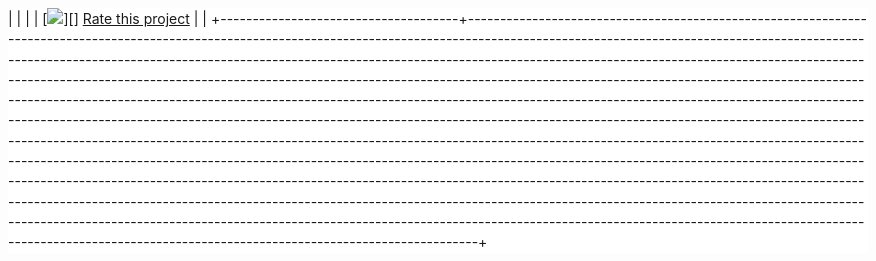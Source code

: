 |                                     |                                                                                                                                                                                                                                                                                                                                                                                                                                                                                                                                                                                                                                                                                                                                                                                                                                                                                                                                                                                                                                                                                                                                                                                                                                                                                                                                                                                                                                                                                                                         |
| [![][95]][] [Rate this project][96] |                                                                                                                                                                                                                                                                                                                                                                                                                                                                                                                                                                                                                                                                                                                                                                                                                                                                                                                                                                                                                                                                                                                                                                                                                                                                                                                                                                                                                                                                                                                         |
+-------------------------------------+-------------------------------------------------------------------------------------------------------------------------------------------------------------------------------------------------------------------------------------------------------------------------------------------------------------------------------------------------------------------------------------------------------------------------------------------------------------------------------------------------------------------------------------------------------------------------------------------------------------------------------------------------------------------------------------------------------------------------------------------------------------------------------------------------------------------------------------------------------------------------------------------------------------------------------------------------------------------------------------------------------------------------------------------------------------------------------------------------------------------------------------------------------------------------------------------------------------------------------------------------------------------------------------------------------------------------------------------------------------------------------------------------------------------------------------------------------------------------------------------------------------------------+


  [1]: https://distrowatch.com/images/yvzhuwbpy/gparted.png "GParted Live"
  [2]: https://distrowatch.com/images/slinks/gparted-small.png
  [3]: https://distrowatch.com/images/other/xml.png
  [Distribution Release: Trisquel GNU/Linux 8.0]: https://distrowatch.com/10171
  [4]: https://distrowatch.com/images/yvzhuwbpy/trisquel.png "Trisquel GNU/Linux"
  [5]: https://distrowatch.com/images/slinks/trisquel-small.png
  [Rate this project]: https://distrowatch.com/dwres.php?resource=ratings&distro=trisquel
  [release announcement]: https://listas.trisquel.info/pipermail/trisquel-announce/2018-April/000019.html
  [Download]: https://trisquel.info/en/download
  [pkglist]: https://distrowatch.com/table.php?distribution=trisquel&pkglist=true&version=8.0#pkglist
  [trisquel\_8.0\_amd64.iso]: http://jenkins.trisquel.info/makeiso/iso/trisquel_8.0_amd64.iso
  [MD5]: https://cdimage.trisquel.info/trisquel-images/trisquel_8.0_amd64.iso.md5
  [signature]: https://cdimage.trisquel.info/trisquel-images/trisquel_8.0_amd64.iso.asc
  [torrent]: https://cdimage.trisquel.info/trisquel-images/trisquel_8.0_amd64.iso.torrent
  [trisquel-mini\_8.0\_amd64.iso]: http://ftp.caliu.cat/pub/distribucions/trisquel/iso/trisquel-mini_8.0_amd64.iso
  [6]: https://cdimage.trisquel.info/trisquel-images/trisquel-mini_8.0_amd64.iso.md5
  [7]: https://cdimage.trisquel.info/trisquel-images/trisquel-mini_8.0_amd64.iso.asc
  [8]: https://cdimage.trisquel.info/trisquel-images/trisquel-mini_8.0_amd64.iso.torrent
  [OSDisc]: https://distrowatch.com/osdisc?trisquel
  [Distribution Release: Oracle Linux 7.5]: https://distrowatch.com/10170
  [9]: https://distrowatch.com/images/yvzhuwbpy/oracle.png "Oracle Linux"
  [10]: https://distrowatch.com/images/slinks/oracle-small.png
  [11]: https://distrowatch.com/dwres.php?resource=ratings&distro=oracle
  [12]: https://blogs.oracle.com/linux/announcing-the-release-of-oracle-linux-7-update-5
  [release notes]: https://docs.oracle.com/cd/E52668_01/E93593/html/index.html
  [13]: https://community.oracle.com/docs/DOC-917963
  [SHA256]: http://ftp5.gwdg.de/pub/linux/oracle/OL7/u5/x86_64/OracleLinux-R7-U5-Server-x86_64-dvd.iso.sha256sum
  [14]: https://distrowatch.com/table.php?distribution=oracle&pkglist=true&version=7.5#pkglist
  [15]: https://distrowatch.com/osdisc?oracle
  [DistroWatch Weekly, Issue 759]: https://distrowatch.com/weekly.php?issue=20180416
  [16]: https://distrowatch.com/images/yvzhuwbpy/skoi.png "DistroWatch Weekly"
  [Review: Neptune 5.0]: https://distrowatch.com/weekly.php?issue=20180416#neptune
  [News: elementary’s new generation of apps, building containers on Red Hat, MX publishes new FAQ, antiX introduces Sid edition]: https://distrowatch.com/weekly.php?issue=20180416#news
  [Tips and tricks: Fix filenames, manage networks from the command line and more command line tips]: https://distrowatch.com/weekly.php?issue=20180416#tips
  [Released last week: Red Hat Enterprise Linux 7.5, DragonFly BSD 5.2.0, Clonezilla Live 2.5.5-38]: https://distrowatch.com/weekly.php?issue=20180416#released
  [Torrent corner: Clonezilla Live, DragonFly BSD, Endless OS, LibreELEC, Neptune, Raspberry Digital Signage, ReactOS, Sabayon]: https://distrowatch.com/weekly.php?issue=20180416#torrent
  [Opinion poll: How long should long term support last?]: https://distrowatch.com/weekly.php?issue=20180416#poll
  [DistroWatch.com news: Dormant and discontinued projects]: https://distrowatch.com/weekly.php?issue=20180416#sitenews
  [New distributions: Easy OS]: https://distrowatch.com/weekly.php?issue=20180416#waiting
  [Reader comments]: https://distrowatch.com/weekly.php?issue=20180416#comments
  [OS Release: ReactOS 0.4.8]: https://distrowatch.com/10168
  [17]: https://distrowatch.com/images/yvzhuwbpy/reactos.png "ReactOS"
  [18]: https://distrowatch.com/images/slinks/reactos-small.png
  [19]: https://distrowatch.com/dwres.php?resource=ratings&distro=reactos
  [20]: http://www.reactos.org/project-news/reactos-048-released
  [21]: http://www.reactos.org/download
  [22]: https://sourceforge.net/projects/reactos/files/ReactOS/0.4.8/
  [ReactOS-0.4.8-iso.zip]: http://downloads.sourceforge.net/reactos/ReactOS-0.4.8-iso.zip
  [ReactOS-0.4.8-live.zip]: http://downloads.sourceforge.net/reactos/ReactOS-0.4.8-live.zip
  [23]: https://distrowatch.com/osdisc?reactos
  [Development Release: SparkyLinux 4.8 RC]: https://distrowatch.com/10167
  [24]: https://distrowatch.com/images/yvzhuwbpy/sparky.png "SparkyLinux"
  [25]: https://distrowatch.com/images/slinks/sparky-small.png
  [26]: https://distrowatch.com/dwres.php?resource=ratings&distro=sparky
  [27]: https://sparkylinux.org/sparky-4-8-rc/
  [28]: https://sparkylinux.org/download/development/
  [SHA512]: http://downloads.sourceforge.net/sparkylinux/sparkylinux-4.8-rc-x86_64-minimalgui.iso.allsums.txt
  [29]: http://downloads.sourceforge.net/sparkylinux/sparkylinux-4.8-rc-x86_64-minimalgui.iso.sig
  [30]: http://linuxtracker.org/torrents/f9390c1eb8541200bf749aac884b7788ede193ce
  [31]: https://distrowatch.com/table.php?distribution=sparky&pkglist=true&version=4.7#pkglist
  [Distribution Release: Clonezilla Live 2.5.5-38]: https://distrowatch.com/10166
  [32]: https://distrowatch.com/images/yvzhuwbpy/clonezilla.png "Clonezilla Live"
  [33]: https://distrowatch.com/images/slinks/clonezilla-small.png
  [34]: https://distrowatch.com/dwres.php?resource=ratings&distro=clonezilla
  [35]: https://sourceforge.net/p/clonezilla/news/2018/04/stable-clonezilla-live-255-38-released/
  [36]: http://clonezilla.org/downloads.php
  [37]: http://clonezilla.org/downloads/stable/checksums.php
  [38]: https://distrowatch.com/table.php?distribution=clonezilla&pkglist=true&version=2.5.5-38#pkglist
  [39]: https://distrowatch.com/osdisc?clonezilla
  [BSD Release: DragonFlyBSD 5.2.0]: https://distrowatch.com/10165
  [40]: https://distrowatch.com/images/yvzhuwbpy/dragonflybsd.png "DragonFly BSD"
  [41]: https://distrowatch.com/images/slinks/dragonflybsd-small.png
  [42]: https://distrowatch.com/dwres.php?resource=ratings&distro=dragonflybsd
  [43]: https://www.dragonflybsd.org/release52/
  [44]: https://www.dragonflybsd.org/download/
  [dfly-x86\_64-5.2.0\_REL.iso.bz2]: http://mirror-master.dragonflybsd.org/iso-images/dfly-x86_64-5.2.0_REL.iso.bz2
  [45]: http://avalon.dragonflybsd.org/iso-images/md5.txt
  [46]: https://distrowatch.com/table.php?distribution=dragonflybsd&pkglist=true&version=5.2.0#pkglist
  [Distribution Release: Red Hat Enterprise Linux 7.5]: https://distrowatch.com/10164
  [47]: https://distrowatch.com/images/yvzhuwbpy/redhat.png "Red Hat Enterprise Linux"
  [48]: https://distrowatch.com/images/slinks/redhat-small.png
  [49]: https://distrowatch.com/dwres.php?resource=ratings&distro=redhat
  [press release]: https://www.redhat.com/en/about/press-releases/red-hat-strengthens-hybrid-clouds-backbone-latest-version-red-hat-enterprise-linux
  [50]: https://access.redhat.com/documentation/en-us/red_hat_enterprise_linux/7/html/7.5_release_notes/index
  [evaluation edition]: https://access.redhat.com/products/red-hat-enterprise-linux/evaluation
  [DistroWatch Weekly, Issue 758]: https://distrowatch.com/weekly.php?issue=20180409
  [Review: Sortix 1.0]: https://distrowatch.com/weekly.php?issue=20180409#sortix
  [News: LibreELEC seeks image builders, SLE supports Raspberry Pi, openSUSE introduces atomic updates, Fedora phases out Python 2, SparkyLinux streamlines downloads]: https://distrowatch.com/weekly.php?issue=20180409#news
  [Questions and answers: Locating portable packages]: https://distrowatch.com/weekly.php?issue=20180409#qa
  [Released last week: OpenBSD 6.3, NixOS 18.03]: https://distrowatch.com/weekly.php?issue=20180409#released
  [Torrent corner: Antergos, feren OS, Live Rasizo, NixOS, OpenBSD, Raspberry Slideshow, SwagArch, SystemRescueCd]: https://distrowatch.com/weekly.php?issue=20180409#torrent
  [Upcoming releases: SUSE Linux Enterprise 15 RC3]: https://distrowatch.com/weekly.php?issue=20180409#upcoming
  [Opinion poll: How long do you run the same distro?]: https://distrowatch.com/weekly.php?issue=20180409#poll
  [New distributions: SoNebuntu, SuperGamer Linux]: https://distrowatch.com/weekly.php?issue=20180409#waiting
  [51]: https://distrowatch.com/weekly.php?issue=20180409#comments
  [Development Release: Ubuntu 18.04 Beta 2]: https://distrowatch.com/10162
  [52]: https://distrowatch.com/images/yvzhuwbpy/ubuntu.png "Ubuntu"
  [53]: https://distrowatch.com/images/slinks/ubuntu-small.png
  [54]: https://distrowatch.com/dwres.php?resource=ratings&distro=ubuntu
  [55]: https://lists.ubuntu.com/archives/ubuntu-announce/2018-April/000230.html
  [56]: https://wiki.ubuntu.com/BionicBeaver/ReleaseNotes
  [57]: http://cdimage.ubuntu.com/ubuntu/releases/18.04/beta-2/SHA256SUMS
  [58]: http://cdimage.ubuntu.com/ubuntu/releases/18.04/beta-2/SHA256SUMS.gpg
  [59]: http://releases.ubuntu.com/18.04/ubuntu-18.04-beta2-desktop-amd64.iso.torrent
  [60]: https://distrowatch.com/table.php?distribution=ubuntu&pkglist=true&version=18.04-beta2#pkglist
  [61]: http://cdimage.ubuntu.com/kubuntu/releases/18.04/beta-2/SHA256SUMS
  [62]: http://cdimage.ubuntu.com/kubuntu/releases/18.04/beta-2/SHA256SUMS.gpg
  [63]: http://cdimage.ubuntu.com/kubuntu/releases/18.04/beta-2/kubuntu-18.04-beta2-desktop-amd64.iso.torrent
  [64]: https://wiki.ubuntu.com/BionicBeaver/Beta2/Kubuntu
  [65]: https://distrowatch.com/table.php?distribution=kubuntu&pkglist=true&version=18.04-beta2#pkglist
  [66]: http://cdimage.ubuntu.com/lubuntu/releases/18.04/beta-2/SHA256SUMS
  [67]: http://cdimage.ubuntu.com/lubuntu/releases/18.04/beta-2/SHA256SUMS.gpg
  [68]: http://cdimage.ubuntu.com/lubuntu/releases/18.04/beta-2/lubuntu-18.04-beta2-desktop-amd64.iso.torrent
  [69]: https://distrowatch.com/table.php?distribution=lubuntu&pkglist=true&version=18.04-beta2#pkglist
  [70]: http://cdimage.ubuntu.com/ubuntu-budgie/releases/18.04/beta-2/SHA256SUMS
  [71]: http://cdimage.ubuntu.com/ubuntu-budgie/releases/18.04/beta-2/SHA256SUMS.gpg
  [72]: http://cdimage.ubuntu.com/ubuntu-budgie/releases/18.04/beta-2/ubuntu-budgie-18.04-beta2-desktop-amd64.iso.torrent
  [73]: https://distrowatch.com/table.php?distribution=ubuntubudgie&pkglist=true&version=18.04-beta2#pkglist
  [74]: http://cdimage.ubuntu.com/ubuntukylin/releases/18.04/beta-2/SHA256SUMS
  [75]: http://cdimage.ubuntu.com/ubuntukylin/releases/18.04/beta-2/SHA256SUMS.gpg
  [76]: http://cdimage.ubuntu.com/ubuntukylin/releases/18.04/beta-2/ubuntukylin-18.04-beta2-desktop-amd64.iso.torrent
  [77]: https://wiki.ubuntu.com/BionicBeaver/Beta2/UbuntuKylin
  [78]: https://distrowatch.com/table.php?distribution=ubuntukylin&pkglist=true&version=18.04-beta2#pkglist
  [79]: http://cdimage.ubuntu.com/ubuntu-mate/releases/18.04/beta-2/SHA256SUMS
  [80]: http://cdimage.ubuntu.com/ubuntu-mate/releases/18.04/beta-2/SHA256SUMS.gpg
  [81]: http://cdimage.ubuntu.com/ubuntu-mate/releases/18.04/beta-2/ubuntu-mate-18.04-beta2-desktop-amd64.iso.torrent
  [82]: https://ubuntu-mate.org/blog/ubuntu-mate-bionic-beta2/
  [83]: https://distrowatch.com/table.php?distribution=ubuntumate&pkglist=true&version=18.04-beta2#pkglist
  [84]: http://cdimage.ubuntu.com/ubuntustudio/releases/18.04/beta-2/SHA256SUMS
  [85]: http://cdimage.ubuntu.com/ubuntustudio/releases/18.04/beta-2/SHA256SUMS.gpg
  [86]: http://cdimage.ubuntu.com/ubuntustudio/releases/18.04/beta-2/ubuntustudio-18.04-beta2-dvd-amd64.iso.torrent
  [87]: https://wiki.ubuntu.com/BionicBeaver/Beta2/UbuntuStudio
  [88]: https://distrowatch.com/table.php?distribution=ubuntustudio&pkglist=true&version=18.04-beta2#pkglist
  [xubuntu-beta-2-desktop-amd64.iso]: http://cdimage.ubuntu.com/xubuntu/releases/18.04/beta-2/xubuntu-18.04-beta2-desktop-amd64.iso
  [89]: http://cdimage.ubuntu.com/xubuntu/releases/18.04/beta-2/SHA256SUMS
  [90]: http://cdimage.ubuntu.com/xubuntu/releases/18.04/beta-2/SHA256SUMS.gpg
  [91]: http://cdimage.ubuntu.com/xubuntu/releases/18.04/beta-2/xubuntu-18.04-beta2-desktop-amd64.iso.torrent
  [92]: http://wiki.xubuntu.org/releases/18.04/release-notes
  [93]: https://distrowatch.com/table.php?distribution=xubuntu&pkglist=true&version=18.04-beta2#pkglist
  [Distribution Release: NixOS 18.03]: https://distrowatch.com/10161
  [94]: https://distrowatch.com/images/yvzhuwbpy/nixos.png "NixOS"
  [95]: https://distrowatch.com/images/slinks/nixos-small.png
  [96]: https://distrowatch.com/dwres.php?resource=ratings&distro=nixos
  [97]: https://nixos.org/nix/manual/#ssec-relnotes-2.0
  [98]: https://nixos.org/nixos/manual/release-notes.html#sec-release-18.03
  [99]: https://nixos.org/nixos/download.html
  [100]: https://distrowatch.com/table.php?distribution=nixos&pkglist=true&version=18.03#pkglist
  [101]: https://d3g5gsiof5omrk.cloudfront.net/nixos/18.03/nixos-18.03.131768.a74969256b0/nixos-graphical-18.03.131768.a74969256b0-x86_64-linux.iso.sha256
  [102]: https://d3g5gsiof5omrk.cloudfront.net/nixos/18.03/nixos-18.03.131768.a74969256b0/nixos-minimal-18.03.131768.a74969256b0-x86_64-linux.iso.sha256
  [103]: https://distrowatch.com/osdisc?nixos
  [Development Release: Fedora 28 Beta]: https://distrowatch.com/10160
  [104]: https://distrowatch.com/images/yvzhuwbpy/fedora.png "Fedora"
  [105]: https://distrowatch.com/images/slinks/fedora-small.png
  [106]: https://distrowatch.com/dwres.php?resource=ratings&distro=fedora
  [Modularity is Dead, Long Live Modularity]: https://communityblog.fedoraproject.org/modularity-dead-long-live-modularity/
  [107]: https://getfedora.org/
  [108]: https://distrowatch.com/table.php?distribution=fedora&pkglist=true&version=28-beta#pkglist
  [109]: http://dl.fedoraproject.org/pub/fedora/linux/releases/test/28_Beta/Workstation/x86_64/iso/Fedora-Workstation-28_Beta-1.3-x86_64-CHECKSUM
  [110]: http://dl.fedoraproject.org/pub/fedora/linux/releases/test/28_Beta/Server/x86_64/iso/Fedora-Server-28_Beta-1.3-x86_64-CHECKSUM
  [Featured Distribution: 3CX Phone System]: https://distrowatch.com/table.php?distribution=3cx&ver=pbx
  [111]: https://distrowatch.com/images/yvzhuwbpy/3cx.png "3CX Phone System"
  [112]: https://distrowatch.com/images/slinks/3cx-small.png
  [Excel tutorials]: http://www.excel-easy.com/
  [formulas and functions]: http://www.excel-easy.com/introduction/formulas-functions.html
  [charts]: http://www.excel-easy.com/data-analysis/charts.html
  [Analysis ToolPak]: http://www.excel-easy.com/data-analysis/analysis-toolpak.html